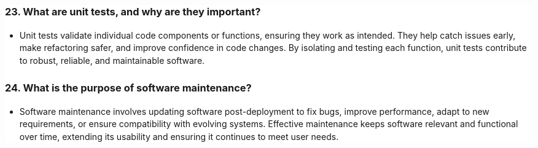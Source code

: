 ### 23. **What are unit tests, and why are they important?**
   - Unit tests validate individual code components or functions, ensuring they work as intended. They help catch issues early, make refactoring safer, and improve confidence in code changes. By isolating and testing each function, unit tests contribute to robust, reliable, and maintainable software.

### 24. **What is the purpose of software maintenance?**
   - Software maintenance involves updating software post-deployment to fix bugs, improve performance, adapt to new requirements, or ensure compatibility with evolving systems. Effective maintenance keeps software relevant and functional over time, extending its usability and ensuring it continues to meet user needs.
